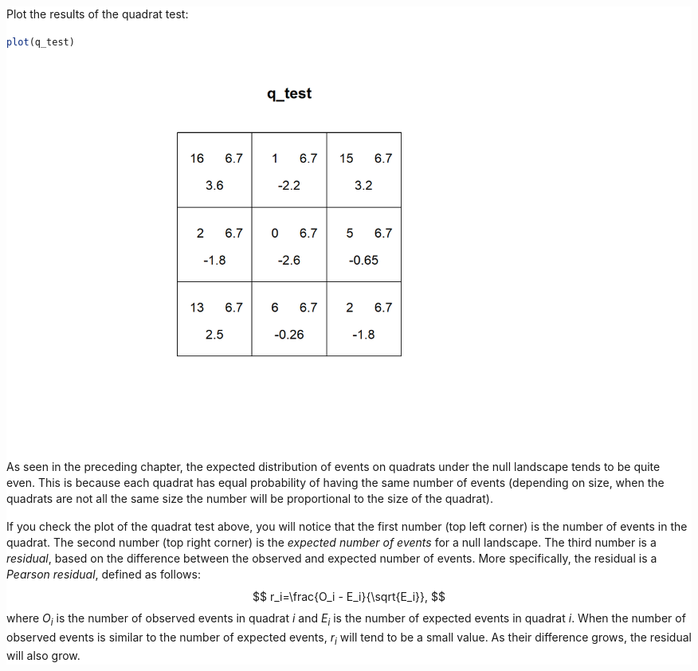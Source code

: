 Plot the results of the quadrat test:

```r
plot(q_test)
```

<img src="11-Point-Pattern-Analysis-II_files/figure-html/ch11-plot-results-quadrat-test-1.png" width="672" />

As seen in the preceding chapter, the expected distribution of events on quadrats under the null landscape tends to be quite even. This is because each quadrat has equal probability of having the same number of events (depending on size, when the quadrats are not all the same size the number will be proportional to the size of the quadrat).

If you check the plot of the quadrat test above, you will notice that the first number (top left corner) is the number of events in the quadrat. The second number (top right corner) is the _expected number of events_ for a null landscape. The third number is a _residual_, based on the difference between the observed and expected number of events. More specifically, the residual is a _Pearson residual_, defined as follows:
$$
r_i=\frac{O_i - E_i}{\sqrt{E_i}},
$$
where $O_i$ is the number of observed events in quadrat $i$ and $E_i$ is the number of expected events in quadrat $i$. When the number of observed events is similar to the number of expected events, $r_i$ will tend to be a small value. As their difference grows, the residual will also grow.
